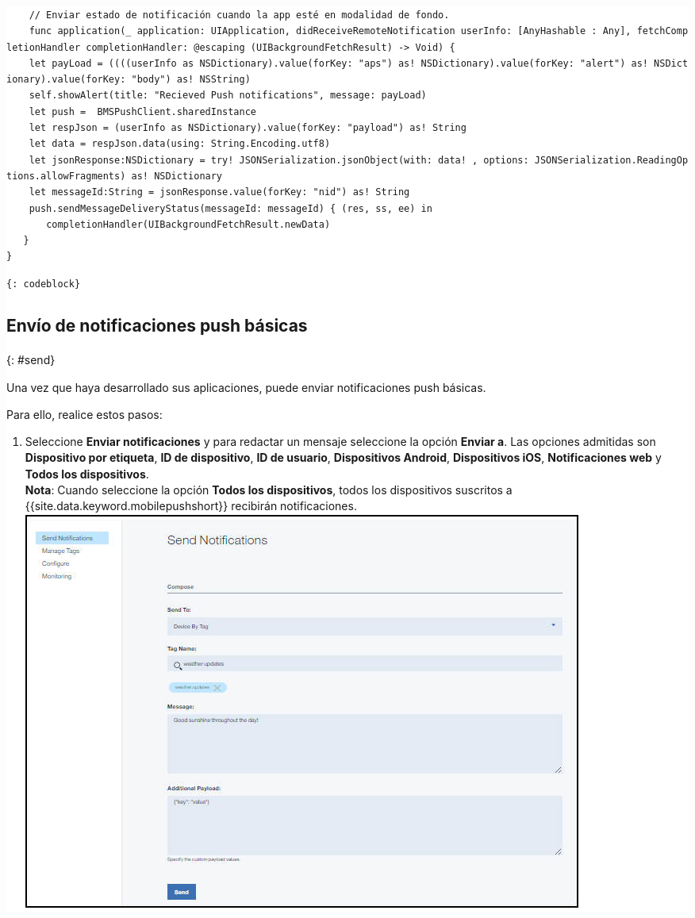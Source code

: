 ```
	// Enviar estado de notificación cuando la app esté en modalidad de fondo.
	func application(_ application: UIApplication, didReceiveRemoteNotification userInfo: [AnyHashable : Any], fetchCompletionHandler completionHandler: @escaping (UIBackgroundFetchResult) -> Void) {
 	let payLoad = ((((userInfo as NSDictionary).value(forKey: "aps") as! NSDictionary).value(forKey: "alert") as! NSDictionary).value(forKey: "body") as! NSString)
 	self.showAlert(title: "Recieved Push notifications", message: payLoad)
 	let push =  BMSPushClient.sharedInstance
 	let respJson = (userInfo as NSDictionary).value(forKey: "payload") as! String
 	let data = respJson.data(using: String.Encoding.utf8)
 	let jsonResponse:NSDictionary = try! JSONSerialization.jsonObject(with: data! , options: JSONSerialization.ReadingOptions.allowFragments) as! NSDictionary
 	let messageId:String = jsonResponse.value(forKey: "nid") as! String
 	push.sendMessageDeliveryStatus(messageId: messageId) { (res, ss, ee) in
       completionHandler(UIBackgroundFetchResult.newData)
   }
}
```
	{: codeblock}


## Envío de notificaciones push básicas
{: #send}

Una vez que haya desarrollado sus aplicaciones, puede enviar notificaciones push básicas.

Para ello, realice estos pasos:

1. Seleccione **Enviar notificaciones** y para redactar un mensaje seleccione la opción **Enviar a**. Las opciones admitidas son **Dispositivo por etiqueta**, **ID de dispositivo**, **ID de usuario**, **Dispositivos Android**, **Dispositivos iOS**, **Notificaciones web** y **Todos los dispositivos**.  
**Nota**: Cuando seleccione la opción **Todos los dispositivos**, todos los dispositivos suscritos a {{site.data.keyword.mobilepushshort}} recibirán notificaciones.
![pantalla Notificaciones](images/tag_notification.jpg)
